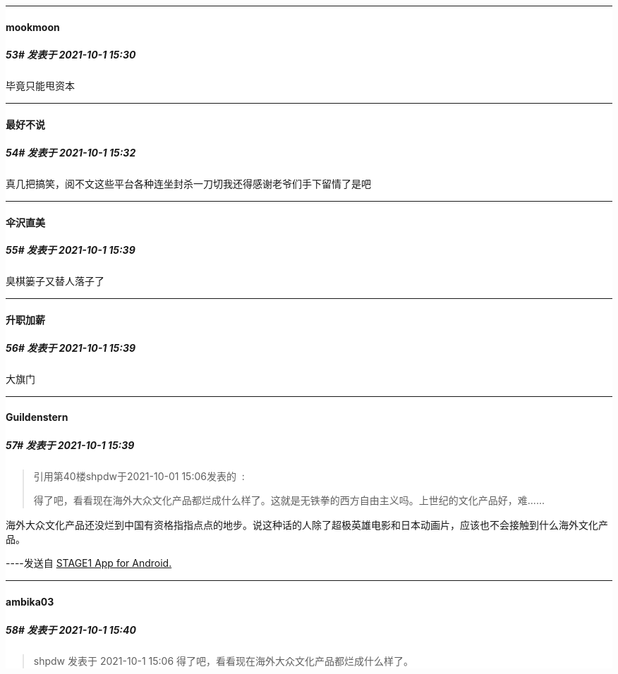 *****

####  mookmoon  
##### 53#       发表于 2021-10-1 15:30


毕竟只能甩资本


*****

####  最好不说  
##### 54#       发表于 2021-10-1 15:32


真几把搞笑，阅不文这些平台各种连坐封杀一刀切我还得感谢老爷们手下留情了是吧


*****

####  伞沢直美  
##### 55#       发表于 2021-10-1 15:39


臭棋篓子又替人落子了


*****

####  升职加薪  
##### 56#       发表于 2021-10-1 15:39


大旗门


*****

####  Guildenstern  
##### 57#       发表于 2021-10-1 15:39


<blockquote>引用第40楼shpdw于2021-10-01 15:06发表的  :

得了吧，看看现在海外大众文化产品都烂成什么样了。这就是无铁拳的西方自由主义吗。上世纪的文化产品好，难......</blockquote>
海外大众文化产品还没烂到中国有资格指指点点的地步。说这种话的人除了超极英雄电影和日本动画片，应该也不会接触到什么海外文化产品。


----发送自 [STAGE1 App for Android.](http://stage1.5j4m.com/?1.37)


*****

####  ambika03  
##### 58#       发表于 2021-10-1 15:40


<blockquote>shpdw 发表于 2021-10-1 15:06
得了吧，看看现在海外大众文化产品都烂成什么样了。
